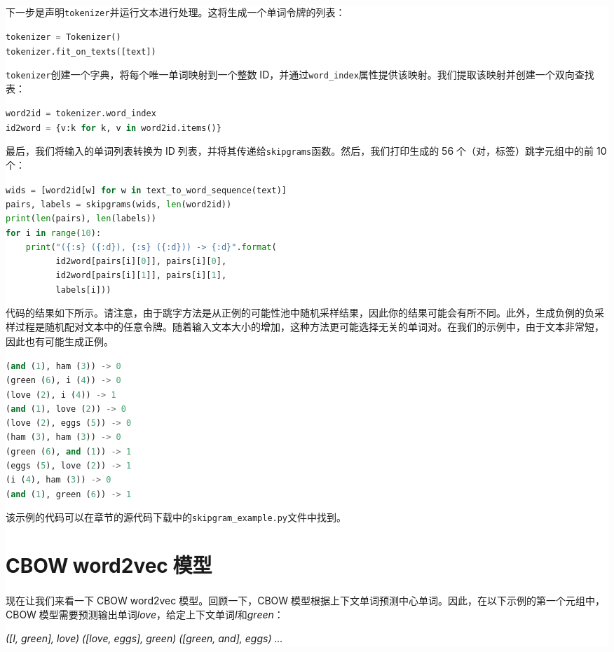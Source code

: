 下一步是声明`tokenizer`并运行文本进行处理。这将生成一个单词令牌的列表：

```py
tokenizer = Tokenizer()
tokenizer.fit_on_texts([text])

```

`tokenizer`创建一个字典，将每个唯一单词映射到一个整数 ID，并通过`word_index`属性提供该映射。我们提取该映射并创建一个双向查找表：

```py
word2id = tokenizer.word_index
id2word = {v:k for k, v in word2id.items()}

```

最后，我们将输入的单词列表转换为 ID 列表，并将其传递给`skipgrams`函数。然后，我们打印生成的 56 个（对，标签）跳字元组中的前 10 个：

```py
wids = [word2id[w] for w in text_to_word_sequence(text)]
pairs, labels = skipgrams(wids, len(word2id))
print(len(pairs), len(labels))
for i in range(10):
    print("({:s} ({:d}), {:s} ({:d})) -> {:d}".format(
          id2word[pairs[i][0]], pairs[i][0], 
          id2word[pairs[i][1]], pairs[i][1], 
          labels[i]))

```

代码的结果如下所示。请注意，由于跳字方法是从正例的可能性池中随机采样结果，因此你的结果可能会有所不同。此外，生成负例的负采样过程是随机配对文本中的任意令牌。随着输入文本大小的增加，这种方法更可能选择无关的单词对。在我们的示例中，由于文本非常短，因此也有可能生成正例。

```py
(and (1), ham (3)) -> 0
(green (6), i (4)) -> 0
(love (2), i (4)) -> 1
(and (1), love (2)) -> 0
(love (2), eggs (5)) -> 0
(ham (3), ham (3)) -> 0
(green (6), and (1)) -> 1
(eggs (5), love (2)) -> 1
(i (4), ham (3)) -> 0
(and (1), green (6)) -> 1 

```

该示例的代码可以在章节的源代码下载中的`skipgram_example.py`文件中找到。

# CBOW word2vec 模型

现在让我们来看一下 CBOW word2vec 模型。回顾一下，CBOW 模型根据上下文单词预测中心单词。因此，在以下示例的第一个元组中，CBOW 模型需要预测输出单词*love*，给定上下文单词*I*和*green*：

*([I, green], love) ([love, eggs], green) ([green, and], eggs) ...*
